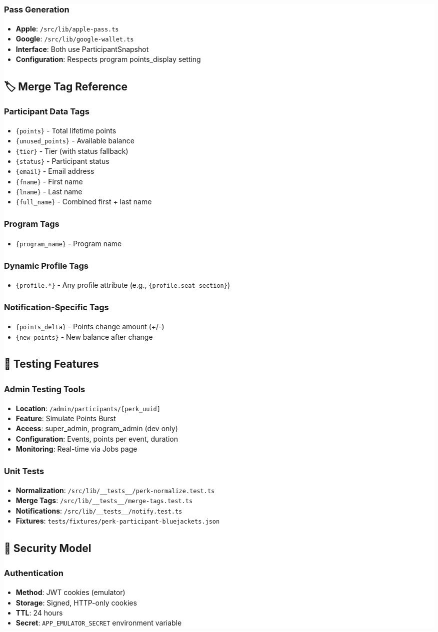 ### Pass Generation
- **Apple**: `/src/lib/apple-pass.ts`
- **Google**: `/src/lib/google-wallet.ts`
- **Interface**: Both use ParticipantSnapshot
- **Configuration**: Respects program points_display setting

## 🏷️ Merge Tag Reference

### Participant Data Tags
- `{points}` - Total lifetime points
- `{unused_points}` - Available balance
- `{tier}` - Tier (with status fallback)
- `{status}` - Participant status
- `{email}` - Email address
- `{fname}` - First name
- `{lname}` - Last name
- `{full_name}` - Combined first + last name

### Program Tags
- `{program_name}` - Program name

### Dynamic Profile Tags
- `{profile.*}` - Any profile attribute (e.g., `{profile.seat_section}`)

### Notification-Specific Tags
- `{points_delta}` - Points change amount (+/-)
- `{new_points}` - New balance after change

## 🧪 Testing Features

### Admin Testing Tools
- **Location**: `/admin/participants/[perk_uuid]`
- **Feature**: Simulate Points Burst
- **Access**: super_admin, program_admin (dev only)
- **Configuration**: Events, points per event, duration
- **Monitoring**: Real-time via Jobs page

### Unit Tests
- **Normalization**: `/src/lib/__tests__/perk-normalize.test.ts`
- **Merge Tags**: `/src/lib/__tests__/merge-tags.test.ts`
- **Notifications**: `/src/lib/__tests__/notify.test.ts`
- **Fixtures**: `tests/fixtures/perk-participant-bluejackets.json`

## 🔐 Security Model

### Authentication
- **Method**: JWT cookies (emulator)
- **Storage**: Signed, HTTP-only cookies
- **TTL**: 24 hours
- **Secret**: `APP_EMULATOR_SECRET` environment variable
